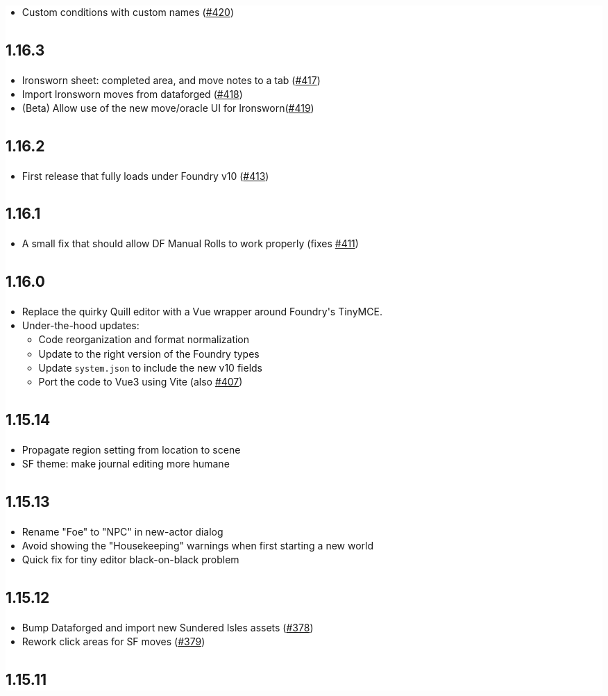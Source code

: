 - Custom conditions with custom names ([#420](https://github.com/ben/foundry-ironsworn/pull/420))

## 1.16.3

- Ironsworn sheet: completed area, and move notes to a tab ([#417](https://github.com/ben/foundry-ironsworn/pull/417))
- Import Ironsworn moves from dataforged ([#418](https://github.com/ben/foundry-ironsworn/pull/418))
- (Beta) Allow use of the new move/oracle UI for Ironsworn([#419](https://github.com/ben/foundry-ironsworn/pull/419))

## 1.16.2

- First release that fully loads under Foundry v10 ([#413](https://github.com/ben/foundry-ironsworn/pull/413))

## 1.16.1

- A small fix that should allow DF Manual Rolls to work properly (fixes [#411](https://github.com/ben/foundry-ironsworn/issues/411))

## 1.16.0

- Replace the quirky Quill editor with a Vue wrapper around Foundry's TinyMCE.
- Under-the-hood updates:
  - Code reorganization and format normalization
  - Update to the right version of the Foundry types
  - Update `system.json` to include the new v10 fields
  - Port the code to Vue3 using Vite (also [#407](https://github.com/ben/foundry-ironsworn/pull/407))

## 1.15.14

- Propagate region setting from location to scene
- SF theme: make journal editing more humane

## 1.15.13

- Rename "Foe" to "NPC" in new-actor dialog
- Avoid showing the "Housekeeping" warnings when first starting a new world
- Quick fix for tiny editor black-on-black problem

## 1.15.12

- Bump Dataforged and import new Sundered Isles assets ([#378](https://github.com/ben/foundry-ironsworn/pull/378))
- Rework click areas for SF moves ([#379](https://github.com/ben/foundry-ironsworn/pull/379))

## 1.15.11
